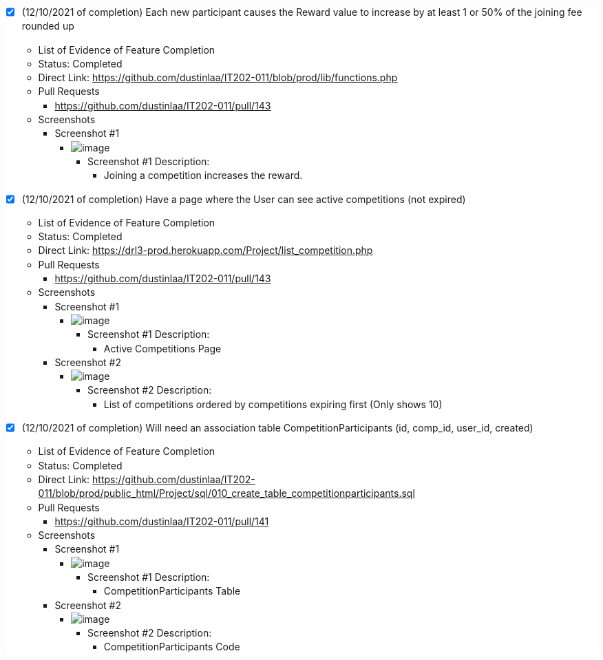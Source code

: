 - [x] \(12/10/2021 of completion) Each new participant causes the Reward value to increase by at least 1 or 50% of the joining fee rounded up
  -  List of Evidence of Feature Completion
    - Status: Completed
    - Direct Link: https://github.com/dustinlaa/IT202-011/blob/prod/lib/functions.php
    - Pull Requests
      - https://github.com/dustinlaa/IT202-011/pull/143
    - Screenshots
      - Screenshot #1
        - ![image](https://user-images.githubusercontent.com/71194959/145648837-6a02d9d7-ecca-400d-afae-2468fb796a9a.png)
          - Screenshot #1 Description:
            - Joining a competition increases the reward.

- [x] \(12/10/2021 of completion) Have a page where the User can see active competitions (not expired)
  -  List of Evidence of Feature Completion
    - Status: Completed
    - Direct Link: https://drl3-prod.herokuapp.com/Project/list_competition.php
    - Pull Requests
      - https://github.com/dustinlaa/IT202-011/pull/143
    - Screenshots
      - Screenshot #1 
        - ![image](https://user-images.githubusercontent.com/71194959/145648966-0a2f8f6f-5f13-4b54-8193-e281345e1267.png)
          - Screenshot #1 Description:
            - Active Competitions Page
      - Screenshot #2
        - ![image](https://user-images.githubusercontent.com/71194959/145652894-4df69ffc-17d7-463d-b97f-1bda7b9ef437.png)
          - Screenshot #2 Description:
            - List of competitions ordered by competitions expiring first (Only shows 10)

- [x] \(12/10/2021 of completion) Will need an association table CompetitionParticipants (id, comp_id, user_id, created)
  -  List of Evidence of Feature Completion
    - Status: Completed
    - Direct Link: https://github.com/dustinlaa/IT202-011/blob/prod/public_html/Project/sql/010_create_table_competitionparticipants.sql
    - Pull Requests
      - https://github.com/dustinlaa/IT202-011/pull/141
    - Screenshots
      - Screenshot #1
        - ![image](https://user-images.githubusercontent.com/71194959/145649418-3d022362-6979-4413-87cc-3950e031c615.png)
            - Screenshot #1 Description:
              - CompetitionParticipants Table
      - Screenshot #2
        - ![image](https://user-images.githubusercontent.com/71194959/145649469-28e06039-f3f4-48bf-97c6-fde27fdbc5ea.png)
            - Screenshot #2 Description:
              - CompetitionParticipants Code
  